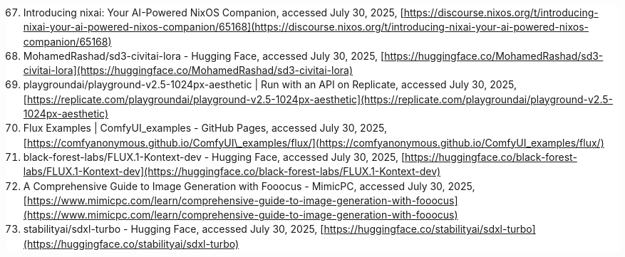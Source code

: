 67. Introducing nixai: Your AI-Powered NixOS Companion, accessed July 30, 2025, [https://discourse.nixos.org/t/introducing-nixai-your-ai-powered-nixos-companion/65168](https://discourse.nixos.org/t/introducing-nixai-your-ai-powered-nixos-companion/65168)  
68. MohamedRashad/sd3-civitai-lora \- Hugging Face, accessed July 30, 2025, [https://huggingface.co/MohamedRashad/sd3-civitai-lora](https://huggingface.co/MohamedRashad/sd3-civitai-lora)  
69. playgroundai/playground-v2.5-1024px-aesthetic | Run with an API on Replicate, accessed July 30, 2025, [https://replicate.com/playgroundai/playground-v2.5-1024px-aesthetic](https://replicate.com/playgroundai/playground-v2.5-1024px-aesthetic)  
70. Flux Examples | ComfyUI\_examples \- GitHub Pages, accessed July 30, 2025, [https://comfyanonymous.github.io/ComfyUI\_examples/flux/](https://comfyanonymous.github.io/ComfyUI_examples/flux/)  
71. black-forest-labs/FLUX.1-Kontext-dev \- Hugging Face, accessed July 30, 2025, [https://huggingface.co/black-forest-labs/FLUX.1-Kontext-dev](https://huggingface.co/black-forest-labs/FLUX.1-Kontext-dev)  
72. A Comprehensive Guide to Image Generation with Fooocus \- MimicPC, accessed July 30, 2025, [https://www.mimicpc.com/learn/comprehensive-guide-to-image-generation-with-fooocus](https://www.mimicpc.com/learn/comprehensive-guide-to-image-generation-with-fooocus)  
73. stabilityai/sdxl-turbo \- Hugging Face, accessed July 30, 2025, [https://huggingface.co/stabilityai/sdxl-turbo](https://huggingface.co/stabilityai/sdxl-turbo)